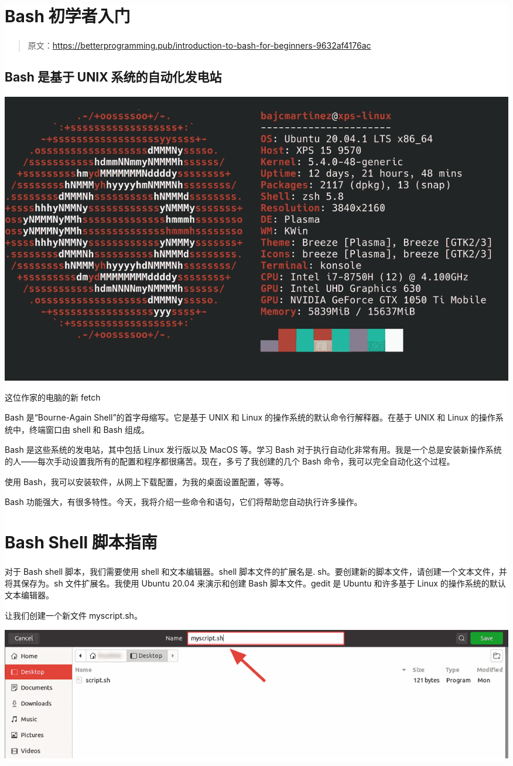 # Bash 初学者入门

> 原文：<https://betterprogramming.pub/introduction-to-bash-for-beginners-9632af4176ac>

## Bash 是基于 UNIX 系统的自动化发电站

![](img/15296a89184a6d0e843894dc3ca33633.png)

这位作家的电脑的新 fetch

Bash 是“Bourne-Again Shell”的首字母缩写。它是基于 UNIX 和 Linux 的操作系统的默认命令行解释器。在基于 UNIX 和 Linux 的操作系统中，终端窗口由 shell 和 Bash 组成。

Bash 是这些系统的发电站，其中包括 Linux 发行版以及 MacOS 等。学习 Bash 对于执行自动化非常有用。我是一个总是安装新操作系统的人——每次手动设置我所有的配置和程序都很痛苦。现在，多亏了我创建的几个 Bash 命令，我可以完全自动化这个过程。

使用 Bash，我可以安装软件，从网上下载配置，为我的桌面设置配置，等等。

Bash 功能强大，有很多特性。今天，我将介绍一些命令和语句，它们将帮助您自动执行许多操作。

# Bash Shell 脚本指南

对于 Bash shell 脚本，我们需要使用 shell 和文本编辑器。shell 脚本文件的扩展名是. sh。要创建新的脚本文件，请创建一个文本文件，并将其保存为。sh 文件扩展名。我使用 Ubuntu 20.04 来演示和创建 Bash 脚本文件。gedit 是 Ubuntu 和许多基于 Linux 的操作系统的默认文本编辑器。

让我们创建一个新文件 myscript.sh。

![](img/239bc96369571f040c1dbdda75390b22.png)
